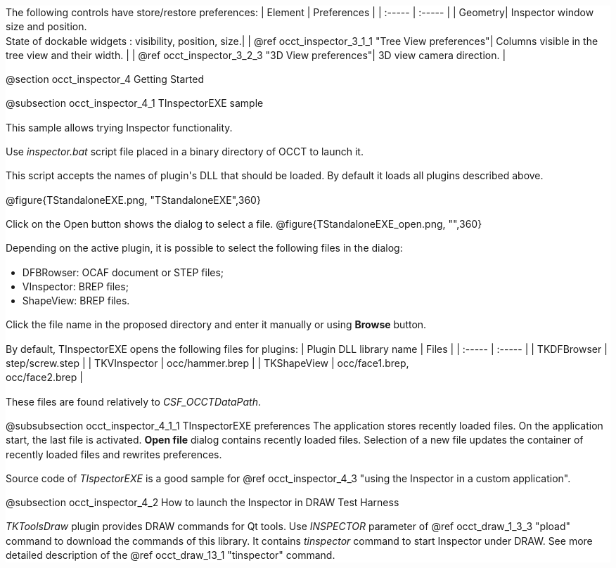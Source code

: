 
The following controls have store/restore preferences:
| Element | Preferences |
| :----- | :----- |
| Geometry| Inspector window size and position. <br>State of dockable widgets : visibility, position, size.|
| @ref occt_inspector_3_1_1 "Tree View preferences"| Columns visible in the tree view and their width. |
| @ref occt_inspector_3_2_3 "3D View preferences"| 3D view camera direction. |

@section occt_inspector_4 Getting Started

@subsection occt_inspector_4_1 TInspectorEXE sample

This sample allows trying Inspector functionality.

Use *inspector.bat* script file placed in a binary directory of OCCT to launch it.

This script accepts the names of plugin's DLL that should be loaded. By default it loads all plugins described above.


@figure{TStandaloneEXE.png, "TStandaloneEXE",360}

Click on the Open button shows the dialog to select a file.
@figure{TStandaloneEXE_open.png, "",360}

Depending on the active plugin, it is possible to select the following files in the dialog:<br>
- DFBRowser: OCAF document or STEP files;
- VInspector: BREP files;
- ShapeView: BREP files.

Click the file name in the proposed directory and enter it manually or using **Browse** button.

By default, TInspectorEXE opens the following files for plugins:
| Plugin DLL library name | Files |
| :----- | :----- |
| TKDFBrowser | step/screw.step |
| TKVInspector | occ/hammer.brep |
| TKShapeView | occ/face1.brep, <br> occ/face2.brep |

These files are found relatively to *CSF_OCCTDataPath*.

@subsubsection occt_inspector_4_1_1 TInspectorEXE preferences
The application stores recently loaded files. On the application start, the last file is activated.
**Open file** dialog contains recently loaded files.
Selection of a new file updates the container of recently loaded files and rewrites preferences.

Source code of *TIspectorEXE* is a good sample for @ref occt_inspector_4_3 "using the Inspector in a custom application".

@subsection occt_inspector_4_2 How to launch the Inspector in DRAW Test Harness

*TKToolsDraw* plugin provides DRAW commands for Qt tools. Use *INSPECTOR* parameter of @ref occt_draw_1_3_3 "pload" 
command to download the commands of this library. It contains *tinspector* command to start Inspector under DRAW.
See more detailed description of the @ref occt_draw_13_1 "tinspector" command.
